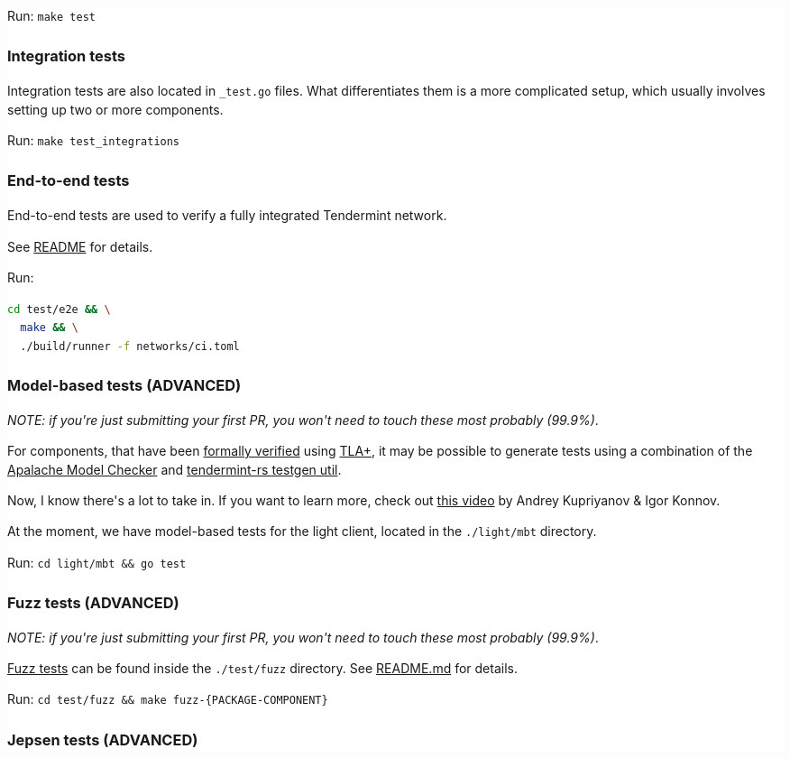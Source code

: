 Run: `make test`

### Integration tests

Integration tests are also located in `_test.go` files. What differentiates
them is a more complicated setup, which usually involves setting up two or more
components.

Run: `make test_integrations`

### End-to-end tests

End-to-end tests are used to verify a fully integrated Tendermint network.

See [README](./test/e2e/README.md) for details.

Run:

```sh
cd test/e2e && \
  make && \
  ./build/runner -f networks/ci.toml
```

### Model-based tests (ADVANCED)

*NOTE: if you're just submitting your first PR, you won't need to touch these
most probably (99.9%)*.

For components, that have been [formally
verified](https://en.wikipedia.org/wiki/Formal_verification) using
[TLA+](https://en.wikipedia.org/wiki/TLA%2B), it may be possible to generate
tests using a combination of the [Apalache Model
Checker](https://apalache.informal.systems/) and [tendermint-rs testgen
util](https://github.com/informalsystems/tendermint-rs/tree/master/testgen).

Now, I know there's a lot to take in. If you want to learn more, check out [
this video](https://www.youtube.com/watch?v=aveoIMphzW8) by Andrey Kupriyanov
& Igor Konnov.

At the moment, we have model-based tests for the light client, located in the
`./light/mbt` directory.

Run: `cd light/mbt && go test`

### Fuzz tests (ADVANCED)

*NOTE: if you're just submitting your first PR, you won't need to touch these
most probably (99.9%)*.

[Fuzz tests](https://en.wikipedia.org/wiki/Fuzzing) can be found inside the
`./test/fuzz` directory. See [README.md](./test/fuzz/README.md) for details.

Run: `cd test/fuzz && make fuzz-{PACKAGE-COMPONENT}`

### Jepsen tests (ADVANCED)
